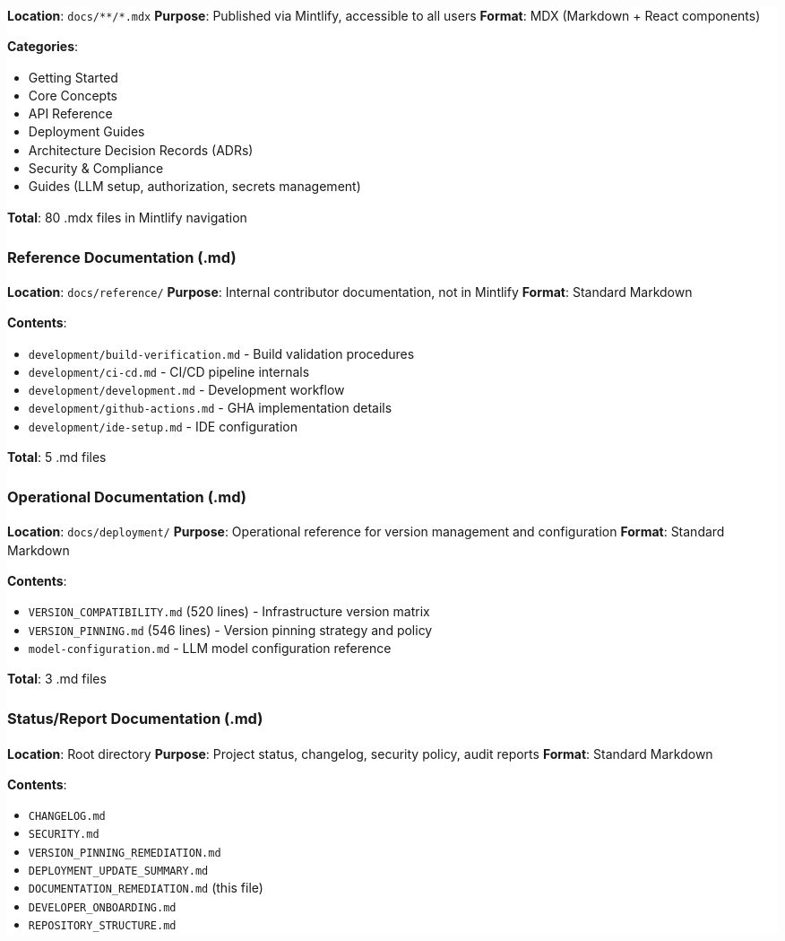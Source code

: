 **Location**: `docs/**/*.mdx`
**Purpose**: Published via Mintlify, accessible to all users
**Format**: MDX (Markdown + React components)

**Categories**:
- Getting Started
- Core Concepts
- API Reference
- Deployment Guides
- Architecture Decision Records (ADRs)
- Security & Compliance
- Guides (LLM setup, authorization, secrets management)

**Total**: 80 .mdx files in Mintlify navigation

### Reference Documentation (.md)

**Location**: `docs/reference/`
**Purpose**: Internal contributor documentation, not in Mintlify
**Format**: Standard Markdown

**Contents**:
- `development/build-verification.md` - Build validation procedures
- `development/ci-cd.md` - CI/CD pipeline internals
- `development/development.md` - Development workflow
- `development/github-actions.md` - GHA implementation details
- `development/ide-setup.md` - IDE configuration

**Total**: 5 .md files

### Operational Documentation (.md)

**Location**: `docs/deployment/`
**Purpose**: Operational reference for version management and configuration
**Format**: Standard Markdown

**Contents**:
- `VERSION_COMPATIBILITY.md` (520 lines) - Infrastructure version matrix
- `VERSION_PINNING.md` (546 lines) - Version pinning strategy and policy
- `model-configuration.md` - LLM model configuration reference

**Total**: 3 .md files

### Status/Report Documentation (.md)

**Location**: Root directory
**Purpose**: Project status, changelog, security policy, audit reports
**Format**: Standard Markdown

**Contents**:
- `CHANGELOG.md`
- `SECURITY.md`
- `VERSION_PINNING_REMEDIATION.md`
- `DEPLOYMENT_UPDATE_SUMMARY.md`
- `DOCUMENTATION_REMEDIATION.md` (this file)
- `DEVELOPER_ONBOARDING.md`
- `REPOSITORY_STRUCTURE.md`
